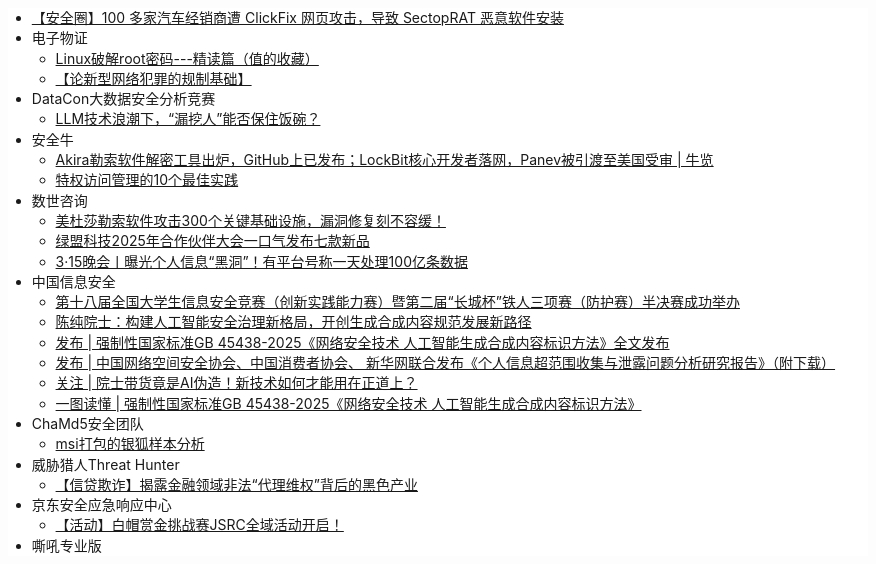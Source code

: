   - [【安全圈】100 多家汽车经销商遭 ClickFix 网页攻击，导致 SectopRAT 恶意软件安装](https://mp.weixin.qq.com/s?__biz=MzIzMzE4NDU1OQ==&mid=2652068535&idx=3&sn=d89cd6c7f38d627e8162a9e0f4f0e90d&chksm=f36e76f7c419ffe10dd86a962515c0f016dc5c002c4d6f99ddb14eb2a700f0d1d77b14a6b2be&scene=58&subscene=0#rd)
- 电子物证
  - [Linux破解root密码---精读篇（值的收藏）](https://mp.weixin.qq.com/s?__biz=MzAwNDcwMDgzMA==&mid=2651048365&idx=1&sn=49b60084d7a979c0d2e3119e926ee247&chksm=80d0865cb7a70f4aea8357c8e6f16e685b4475bd4fb577442766b8fec8f5a193d1950958eb10&scene=58&subscene=0#rd)
  - [【论新型网络犯罪的规制基础】](https://mp.weixin.qq.com/s?__biz=MzAwNDcwMDgzMA==&mid=2651048365&idx=2&sn=3c5ba8b626c66855b08eedce337f3a7d&chksm=80d0865cb7a70f4abf0b1a08e3ceca5898843b39a472751e4553e425f07b12e28d0f42787d47&scene=58&subscene=0#rd)
- DataCon大数据安全分析竞赛
  - [LLM技术浪潮下，“漏挖人”能否保住饭碗？](https://mp.weixin.qq.com/s?__biz=MzU5Njg1NzMyNw==&mid=2247489182&idx=1&sn=689013029c0045abbf6fab1fdbba7cf2&chksm=fe5d0e1ec92a8708c7bb9bc80255cd3247f9e9f38c362cbe0fa15de3e223ae45344a786b9bb7&scene=58&subscene=0#rd)
- 安全牛
  - [Akira勒索软件解密工具出炉，GitHub上已发布；LockBit核心开发者落网，Panev被引渡至美国受审 | 牛览](https://mp.weixin.qq.com/s?__biz=MjM5Njc3NjM4MA==&mid=2651135514&idx=1&sn=ecace7058fc08f1a7e5d20cb4d2c161c&chksm=bd15aec98a6227df51fa1b664eff94f512cabe0db1d24893fbfc39581a96d154b425fb3c9b53&scene=58&subscene=0#rd)
  - [特权访问管理的10个最佳实践](https://mp.weixin.qq.com/s?__biz=MjM5Njc3NjM4MA==&mid=2651135514&idx=2&sn=ba3600b6e88f2b90730458e625a85bb2&chksm=bd15aec98a6227dfd9a44f96a9a2aaf2c700e040ff3e300872d9686fba32b4a4e283d277ab59&scene=58&subscene=0#rd)
- 数世咨询
  - [美杜莎勒索软件攻击300个关键基础设施，漏洞修复刻不容缓！](https://mp.weixin.qq.com/s?__biz=MzkxNzA3MTgyNg==&mid=2247538064&idx=1&sn=36865c16bae5fc4a460a0ea6115bab19&chksm=c144272df633ae3b2eebeb86193aee8ec918ee1bba78a9bb2f1e9564f2a51110aa99e7581bca&scene=58&subscene=0#rd)
  - [绿盟科技2025年合作伙伴大会一口气发布七款新品](https://mp.weixin.qq.com/s?__biz=MzkxNzA3MTgyNg==&mid=2247538064&idx=2&sn=d6ab24b1929b052a5997f4a7e1bd8d84&chksm=c144272df633ae3b0aae6f3c78399c121aa3019b588ccc3247b32b87618b17a129b7e0bf2dab&scene=58&subscene=0#rd)
  - [3·15晚会丨曝光个人信息“黑洞”！有平台号称一天处理100亿条数据](https://mp.weixin.qq.com/s?__biz=MzkxNzA3MTgyNg==&mid=2247538064&idx=3&sn=4a4d60d599f3f9074bde8814516cd0c4&chksm=c144272df633ae3b420f97ad96cb2520140fa9b33b7bf62774a313ccf788de4fab35c6a88531&scene=58&subscene=0#rd)
- 中国信息安全
  - [第十八届全国大学生信息安全竞赛（创新实践能力赛）暨第二届“长城杯”铁人三项赛（防护赛）半决赛成功举办](https://mp.weixin.qq.com/s?__biz=MzA5MzE5MDAzOA==&mid=2664238491&idx=1&sn=02b13ca4b70496bbe5af571fe4de67ed&chksm=8b580f62bc2f86743a719a1ac932cf9af855df706d4f9468ebc7735d5d34c53cf673bbc5dc1a&scene=58&subscene=0#rd)
  - [陈纯院士：构建人工智能安全治理新格局，开创生成合成内容规范发展新路径](https://mp.weixin.qq.com/s?__biz=MzA5MzE5MDAzOA==&mid=2664238491&idx=2&sn=9445ef4e051ac6032dc4391f2002e9a9&chksm=8b580f62bc2f8674289834fe7abaed0369bdc45e2c761271ff077e7d86663472c0fee4227c34&scene=58&subscene=0#rd)
  - [发布 | 强制性国家标准GB 45438-2025《网络安全技术 人工智能生成合成内容标识方法》全文发布](https://mp.weixin.qq.com/s?__biz=MzA5MzE5MDAzOA==&mid=2664238491&idx=3&sn=bbd5db1c480dee6b512b32ed56c8fee1&chksm=8b580f62bc2f867472fcb42d0dcab440ebb27ad575bc5726ae552e563a284b902bd0391b7792&scene=58&subscene=0#rd)
  - [发布 | 中国网络空间安全协会、中国消费者协会、 新华网联合发布《个人信息超范围收集与泄露问题分析研究报告》（附下载）](https://mp.weixin.qq.com/s?__biz=MzA5MzE5MDAzOA==&mid=2664238491&idx=4&sn=c472ed506f1b9946afc3761aa5fec44b&chksm=8b580f62bc2f8674d554db49274ece2eb16fbe4199c6ffa8cf6a4b16602fdf14f03d013ab348&scene=58&subscene=0#rd)
  - [关注 | 院士带货竟是AI伪造！新技术如何才能用在正道上？](https://mp.weixin.qq.com/s?__biz=MzA5MzE5MDAzOA==&mid=2664238491&idx=5&sn=5882977380faec16a4fb939dbd4b892f&chksm=8b580f62bc2f86745a525203d6670961b827e78623d711dcb91841d136e9cd0fabc20ce03aba&scene=58&subscene=0#rd)
  - [一图读懂 | 强制性国家标准GB 45438-2025《网络安全技术 人工智能生成合成内容标识方法》](https://mp.weixin.qq.com/s?__biz=MzA5MzE5MDAzOA==&mid=2664238491&idx=6&sn=afa09ab26936a38ae2494db6b84720fe&chksm=8b580f62bc2f867463dadfd48a7a1fbcf441c8fc1d8a47a3fc34d83b8ee5dc51516b0af3502a&scene=58&subscene=0#rd)
- ChaMd5安全团队
  - [msi打包的银狐样本分析](https://mp.weixin.qq.com/s?__biz=MzIzMTc1MjExOQ==&mid=2247512329&idx=1&sn=b26975cfba9402730db4e1c4dfc9a95d&chksm=e89d99d1dfea10c7fc12ffe48f28778bb0580873c77b556df0bc3dc730ff7c14c991bb7fa85b&scene=58&subscene=0#rd)
- 威胁猎人Threat Hunter
  - [【信贷欺诈】揭露金融领域非法“代理维权”背后的黑色产业](https://mp.weixin.qq.com/s?__biz=MzI3NDY3NDUxNg==&mid=2247499128&idx=1&sn=b5b1ad3fe61dff2d71061118637664ae&chksm=eb12db43dc655255d803b93c8ae67166278a0cdf20d25beb4453aa891770ac0ec4f6d0ac8c0d&scene=58&subscene=0#rd)
- 京东安全应急响应中心
  - [【活动】白帽赏金挑战赛JSRC全域活动开启！](https://mp.weixin.qq.com/s?__biz=MjM5OTk2MTMxOQ==&mid=2727844276&idx=1&sn=05edd49e065003c78ab8651dc7a71230&chksm=80504e3cb727c72ad6023fd271c22a980ff0281f84cc477e8473fa7bca60e1fd7c1a17a8720b&scene=58&subscene=0#rd)
- 嘶吼专业版